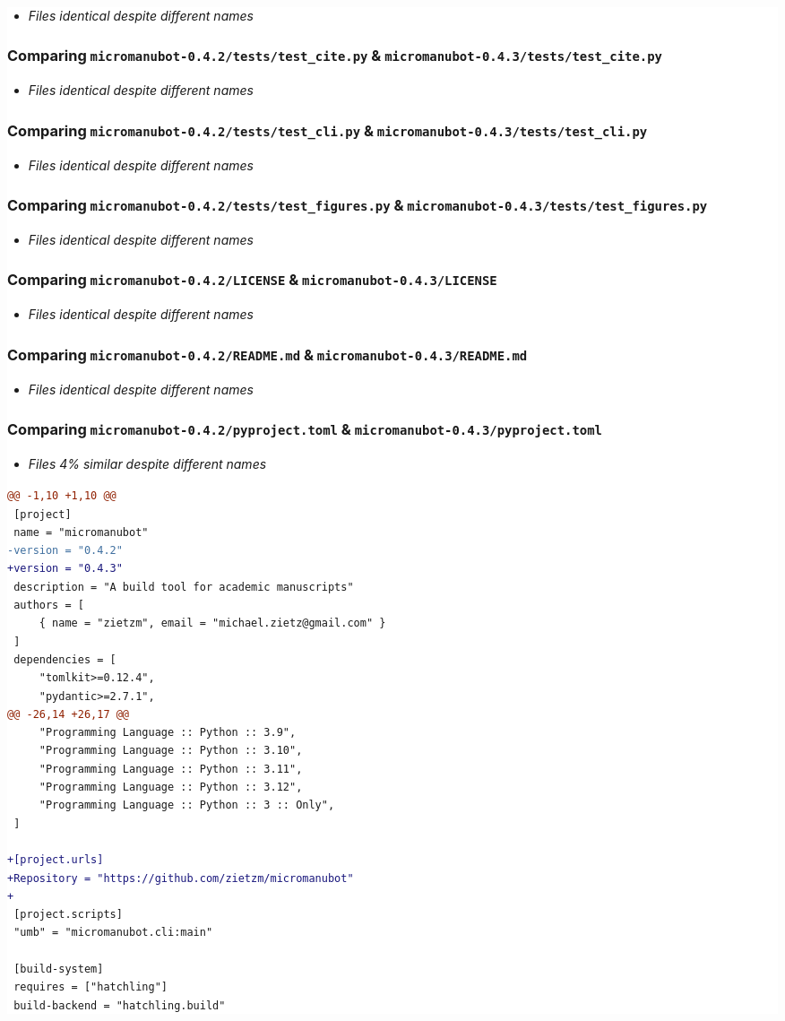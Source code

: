  * *Files identical despite different names*

### Comparing `micromanubot-0.4.2/tests/test_cite.py` & `micromanubot-0.4.3/tests/test_cite.py`

 * *Files identical despite different names*

### Comparing `micromanubot-0.4.2/tests/test_cli.py` & `micromanubot-0.4.3/tests/test_cli.py`

 * *Files identical despite different names*

### Comparing `micromanubot-0.4.2/tests/test_figures.py` & `micromanubot-0.4.3/tests/test_figures.py`

 * *Files identical despite different names*

### Comparing `micromanubot-0.4.2/LICENSE` & `micromanubot-0.4.3/LICENSE`

 * *Files identical despite different names*

### Comparing `micromanubot-0.4.2/README.md` & `micromanubot-0.4.3/README.md`

 * *Files identical despite different names*

### Comparing `micromanubot-0.4.2/pyproject.toml` & `micromanubot-0.4.3/pyproject.toml`

 * *Files 4% similar despite different names*

```diff
@@ -1,10 +1,10 @@
 [project]
 name = "micromanubot"
-version = "0.4.2"
+version = "0.4.3"
 description = "A build tool for academic manuscripts"
 authors = [
     { name = "zietzm", email = "michael.zietz@gmail.com" }
 ]
 dependencies = [
     "tomlkit>=0.12.4",
     "pydantic>=2.7.1",
@@ -26,14 +26,17 @@
     "Programming Language :: Python :: 3.9",
     "Programming Language :: Python :: 3.10",
     "Programming Language :: Python :: 3.11",
     "Programming Language :: Python :: 3.12",
     "Programming Language :: Python :: 3 :: Only",
 ]
 
+[project.urls]
+Repository = "https://github.com/zietzm/micromanubot"
+
 [project.scripts]
 "umb" = "micromanubot.cli:main"
 
 [build-system]
 requires = ["hatchling"]
 build-backend = "hatchling.build"
```
